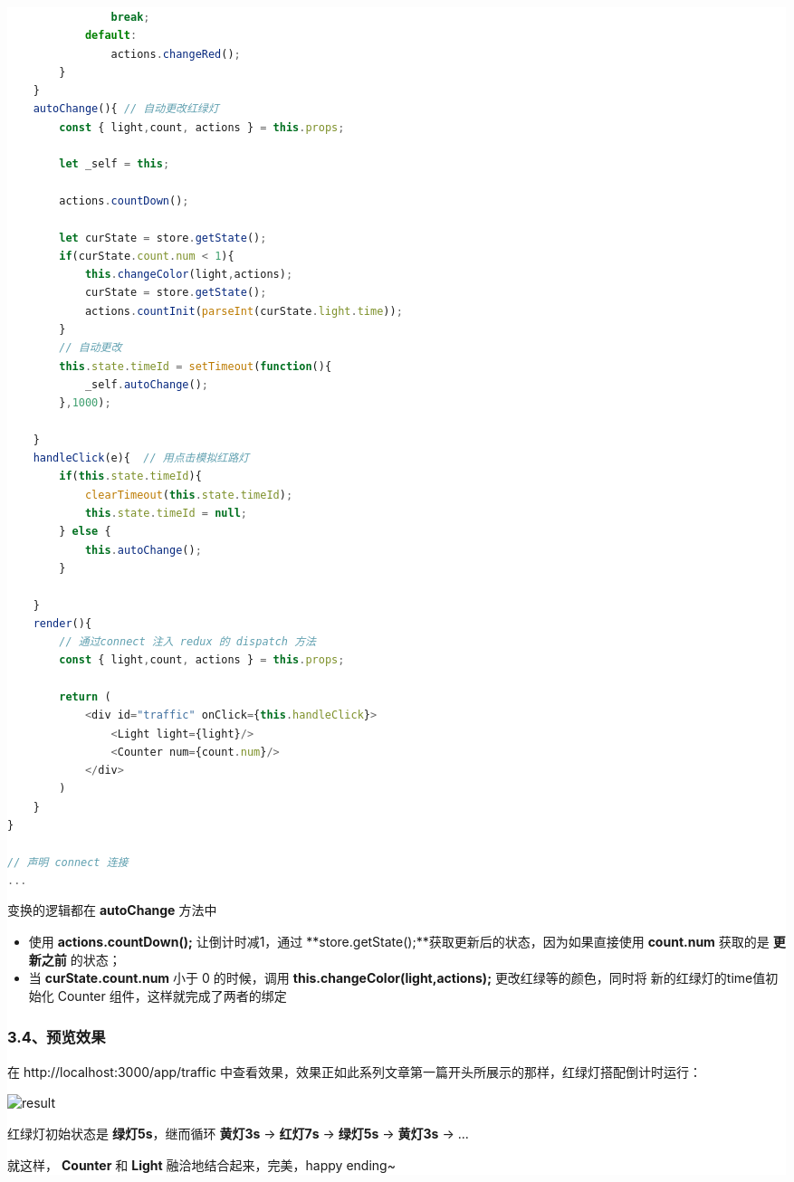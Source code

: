 ```js
                break;
            default:
                actions.changeRed();
        }       
    }
    autoChange(){ // 自动更改红绿灯
        const { light,count, actions } = this.props;
        
        let _self = this;

        actions.countDown();

        let curState = store.getState();
        if(curState.count.num < 1){
            this.changeColor(light,actions);
            curState = store.getState();
            actions.countInit(parseInt(curState.light.time));
        }
        // 自动更改
        this.state.timeId = setTimeout(function(){
            _self.autoChange();
        },1000);

    }
    handleClick(e){  // 用点击模拟红路灯
        if(this.state.timeId){
            clearTimeout(this.state.timeId);
            this.state.timeId = null;
        } else {
            this.autoChange();
        }

    }
    render(){
        // 通过connect 注入 redux 的 dispatch 方法
        const { light,count, actions } = this.props;
        
        return (
            <div id="traffic" onClick={this.handleClick}>
                <Light light={light}/>
                <Counter num={count.num}/>
            </div>
        )
    }
}

// 声明 connect 连接
...
```
变换的逻辑都在 **autoChange** 方法中
 - 使用 **actions.countDown();** 让倒计时减1，通过 **store.getState();**获取更新后的状态，因为如果直接使用 **count.num** 获取的是 **更新之前** 的状态；
 - 当 **curState.count.num** 小于 0 的时候，调用 **this.changeColor(light,actions);** 更改红绿等的颜色，同时将 新的红绿灯的time值初始化 Counter 组件，这样就完成了两者的绑定

### 3.4、预览效果

在 http://localhost:3000/app/traffic 中查看效果，效果正如此系列文章第一篇开头所展示的那样，红绿灯搭配倒计时运行：

![result](http://ww1.sinaimg.cn/large/514b710agw1eyqwamnymsg206808s79o.gif)

红绿灯初始状态是 **绿灯5s**，继而循环 **黄灯3s** -> **红灯7s** -> **绿灯5s** -> **黄灯3s** -> ...

就这样， **Counter** 和 **Light** 融洽地结合起来，完美，happy ending~